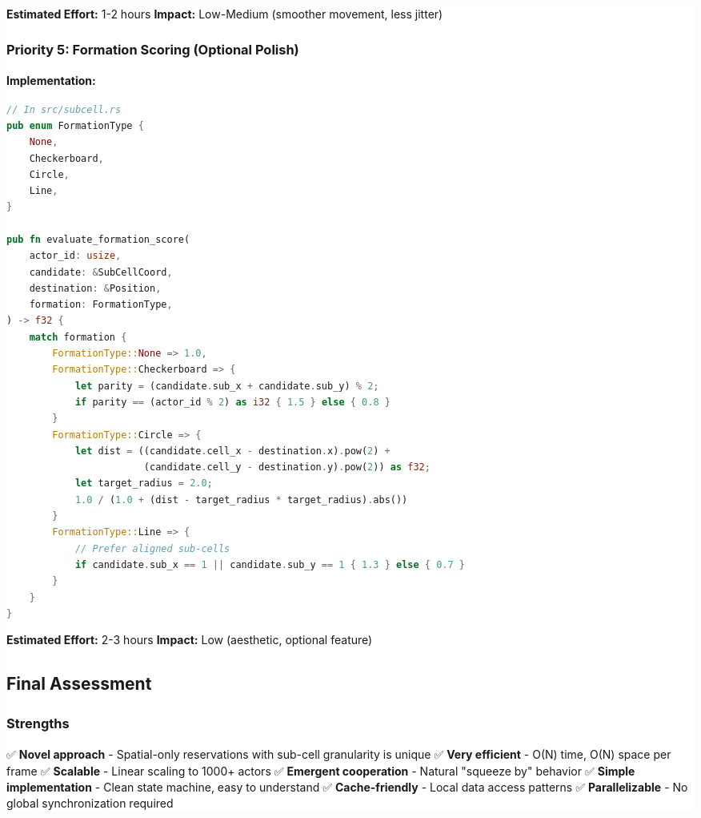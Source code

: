 **Estimated Effort:** 1-2 hours
**Impact:** Low-Medium (smoother movement, less jitter)

### Priority 5: Formation Scoring (Optional Polish)

**Implementation:**
```rust
// In src/subcell.rs
pub enum FormationType {
    None,
    Checkerboard,
    Circle,
    Line,
}

pub fn evaluate_formation_score(
    actor_id: usize,
    candidate: &SubCellCoord,
    destination: &Position,
    formation: FormationType,
) -> f32 {
    match formation {
        FormationType::None => 1.0,
        FormationType::Checkerboard => {
            let parity = (candidate.sub_x + candidate.sub_y) % 2;
            if parity == (actor_id % 2) as i32 { 1.5 } else { 0.8 }
        }
        FormationType::Circle => {
            let dist = ((candidate.cell_x - destination.x).pow(2) +
                        (candidate.cell_y - destination.y).pow(2)) as f32;
            let target_radius = 2.0;
            1.0 / (1.0 + (dist - target_radius * target_radius).abs())
        }
        FormationType::Line => {
            // Prefer aligned sub-cells
            if candidate.sub_x == 1 || candidate.sub_y == 1 { 1.3 } else { 0.7 }
        }
    }
}
```

**Estimated Effort:** 2-3 hours
**Impact:** Low (aesthetic, optional feature)

## Final Assessment

### Strengths

✅ **Novel approach** - Spatial-only reservations with sub-cell granularity is unique
✅ **Very efficient** - O(N) time, O(N) space per frame
✅ **Scalable** - Linear scaling to 1000+ actors
✅ **Emergent cooperation** - Natural "squeeze by" behavior
✅ **Simple implementation** - Clean state machine, easy to understand
✅ **Cache-friendly** - Local data access patterns
✅ **Parallelizable** - No global synchronization required
